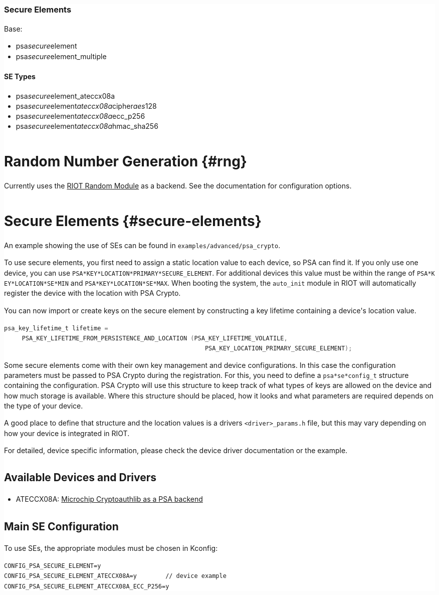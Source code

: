 ### Secure Elements
Base:
- psa*secure*element
- psa*secure*element_multiple

#### SE Types
- psa*secure*element_ateccx08a
- psa*secure*element*ateccx08a*cipher*aes*128
- psa*secure*element*ateccx08a*ecc_p256
- psa*secure*element*ateccx08a*hmac_sha256

Random Number Generation {#rng}
===
Currently uses the [RIOT Random Module](#sys_random) as a backend.
See the documentation for configuration options.

Secure Elements {#secure-elements}
===

An example showing the use of SEs can be found in `examples/advanced/psa_crypto`.

To use secure elements, you first need to assign a static location value to each device,
so PSA can find it. If you only use one device, you can use
`PSA*KEY*LOCATION*PRIMARY*SECURE_ELEMENT`. For additional devices this value must be within
the range of `PSA*KEY*LOCATION*SE*MIN` and `PSA*KEY*LOCATION*SE*MAX`.
When booting the system, the `auto_init` module in RIOT will automatically register the device
with the location with PSA Crypto.

You can now import or create keys on the secure element by constructing a key lifetime containing
a device's location value.

```c
psa_key_lifetime_t lifetime =
     PSA_KEY_LIFETIME_FROM_PERSISTENCE_AND_LOCATION (PSA_KEY_LIFETIME_VOLATILE,
                                                        PSA_KEY_LOCATION_PRIMARY_SECURE_ELEMENT);
```

Some secure elements come with their own key management and device configurations. In this case
the configuration parameters must be passed to PSA Crypto during the registration. For this, you
need to define a `psa*se*config_t` structure containing the configuration.
PSA Crypto will use this structure to keep track of what types of keys are allowed on the device
and how much storage is available.
Where this structure should be placed, how it looks and what parameters are required depends
on the type of your device.

A good place to define that structure and the location values is a drivers `<driver>_params.h`
file, but this may vary depending on how your device is integrated in RIOT.

For detailed, device specific information, please check the device driver documentation or
the example.

## Available Devices and Drivers
- ATECCX08A: [Microchip Cryptoauthlib as a PSA backend](#psa-cryptoauthlib)

## Main SE Configuration
To use SEs, the appropriate modules must be chosen in Kconfig:
```kconfig
CONFIG_PSA_SECURE_ELEMENT=y
CONFIG_PSA_SECURE_ELEMENT_ATECCX08A=y        // device example
CONFIG_PSA_SECURE_ELEMENT_ATECCX08A_ECC_P256=y
```

